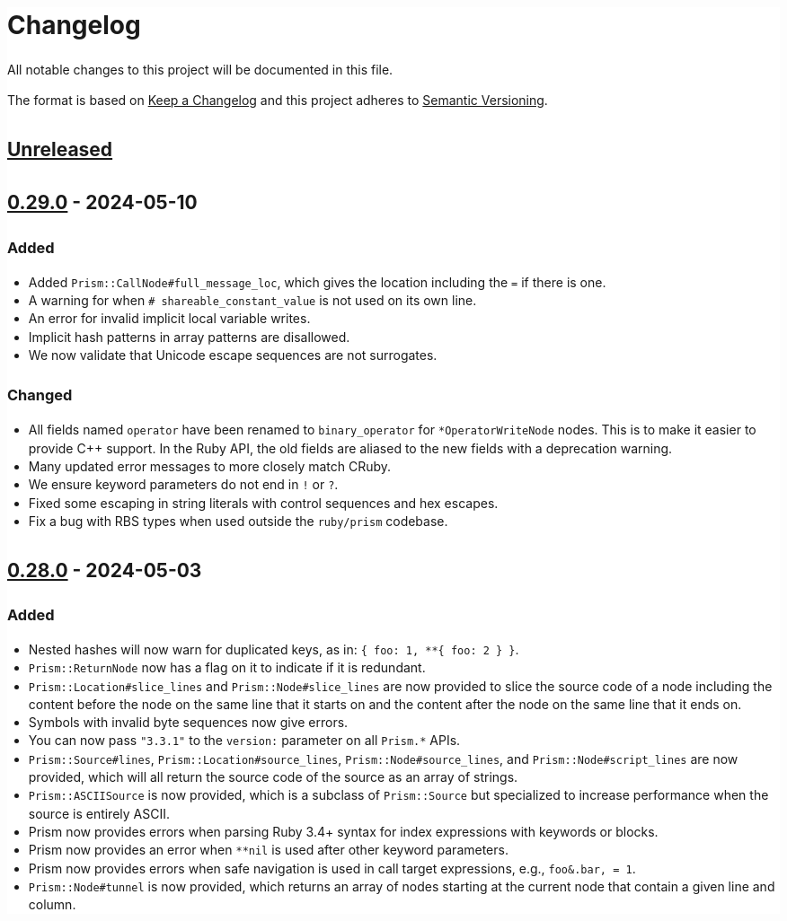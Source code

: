 # Changelog

All notable changes to this project will be documented in this file.

The format is based on [Keep a Changelog](http://keepachangelog.com/en/1.0.0/) and this project adheres to [Semantic Versioning](http://semver.org/spec/v2.0.0.html).

## [Unreleased]

## [0.29.0] - 2024-05-10

### Added

- Added `Prism::CallNode#full_message_loc`, which gives the location including the `=` if there is one.
- A warning for when `# shareable_constant_value` is not used on its own line.
- An error for invalid implicit local variable writes.
- Implicit hash patterns in array patterns are disallowed.
- We now validate that Unicode escape sequences are not surrogates.

### Changed

- All fields named `operator` have been renamed to `binary_operator` for `*OperatorWriteNode` nodes. This is to make it easier to provide C++ support. In the Ruby API, the old fields are aliased to the new fields with a deprecation warning.
- Many updated error messages to more closely match CRuby.
- We ensure keyword parameters do not end in `!` or `?`.
- Fixed some escaping in string literals with control sequences and hex escapes.
- Fix a bug with RBS types when used outside the `ruby/prism` codebase.

## [0.28.0] - 2024-05-03

### Added

- Nested hashes will now warn for duplicated keys, as in: `{ foo: 1, **{ foo: 2 } }`.
- `Prism::ReturnNode` now has a flag on it to indicate if it is redundant.
- `Prism::Location#slice_lines` and `Prism::Node#slice_lines` are now provided to slice the source code of a node including the content before the node on the same line that it starts on and the content after the node on the same line that it ends on.
- Symbols with invalid byte sequences now give errors.
- You can now pass `"3.3.1"` to the `version:` parameter on all `Prism.*` APIs.
- `Prism::Source#lines`, `Prism::Location#source_lines`, `Prism::Node#source_lines`, and `Prism::Node#script_lines` are now provided, which will all return the source code of the source as an array of strings.
- `Prism::ASCIISource` is now provided, which is a subclass of `Prism::Source` but specialized to increase performance when the source is entirely ASCII.
- Prism now provides errors when parsing Ruby 3.4+ syntax for index expressions with keywords or blocks.
- Prism now provides an error when `**nil` is used after other keyword parameters.
- Prism now provides errors when safe navigation is used in call target expressions, e.g., `foo&.bar, = 1`.
- `Prism::Node#tunnel` is now provided, which returns an array of nodes starting at the current node that contain a given line and column.


[unreleased]: https://github.com/ruby/prism/compare/v0.29.0...HEAD
[0.29.0]: https://github.com/ruby/prism/compare/v0.28.0...v0.29.0
[0.28.0]: https://github.com/ruby/prism/compare/v0.27.0...v0.28.0
[0.27.0]: https://github.com/ruby/prism/compare/v0.26.0...v0.27.0
[0.26.0]: https://github.com/ruby/prism/compare/v0.25.0...v0.26.0
[0.25.0]: https://github.com/ruby/prism/compare/v0.24.0...v0.25.0
[0.24.0]: https://github.com/ruby/prism/compare/v0.23.0...v0.24.0
[0.23.0]: https://github.com/ruby/prism/compare/v0.22.0...v0.23.0
[0.22.0]: https://github.com/ruby/prism/compare/v0.21.0...v0.22.0
[0.21.0]: https://github.com/ruby/prism/compare/v0.20.0...v0.21.0
[0.20.0]: https://github.com/ruby/prism/compare/v0.19.0...v0.20.0
[0.19.0]: https://github.com/ruby/prism/compare/v0.18.0...v0.19.0
[0.18.0]: https://github.com/ruby/prism/compare/v0.17.1...v0.18.0
[0.17.1]: https://github.com/ruby/prism/compare/v0.17.0...v0.17.1
[0.17.0]: https://github.com/ruby/prism/compare/v0.16.0...v0.17.0
[0.16.0]: https://github.com/ruby/prism/compare/v0.15.1...v0.16.0
[0.15.1]: https://github.com/ruby/prism/compare/v0.15.0...v0.15.1
[0.15.0]: https://github.com/ruby/prism/compare/v0.14.0...v0.15.0
[0.14.0]: https://github.com/ruby/prism/compare/v0.13.0...v0.14.0
[0.13.0]: https://github.com/ruby/prism/compare/v0.12.0...v0.13.0
[0.12.0]: https://github.com/ruby/prism/compare/v0.11.0...v0.12.0
[0.11.0]: https://github.com/ruby/prism/compare/v0.10.0...v0.11.0
[0.10.0]: https://github.com/ruby/prism/compare/v0.9.0...v0.10.0
[0.9.0]: https://github.com/ruby/prism/compare/v0.8.0...v0.9.0
[0.8.0]: https://github.com/ruby/prism/compare/v0.7.0...v0.8.0
[0.7.0]: https://github.com/ruby/prism/compare/v0.6.0...v0.7.0
[0.6.0]: https://github.com/ruby/prism/compare/d60531...v0.6.0